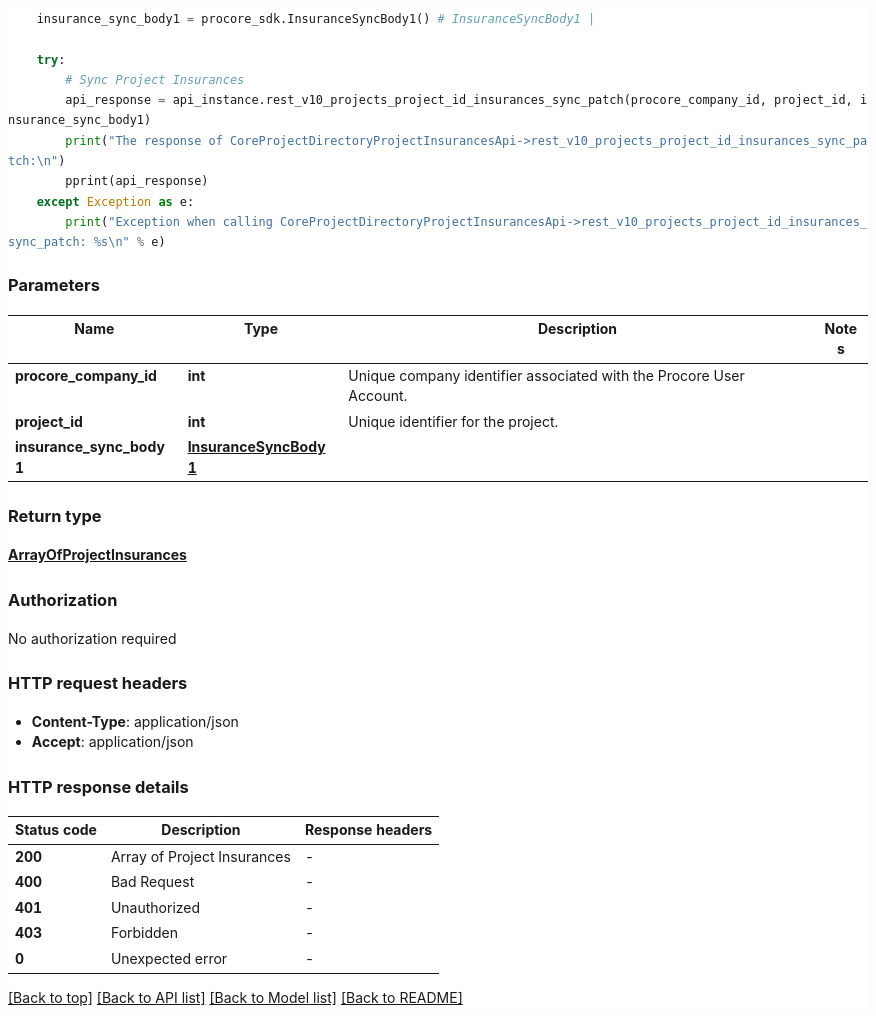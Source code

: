 ```python
    insurance_sync_body1 = procore_sdk.InsuranceSyncBody1() # InsuranceSyncBody1 | 

    try:
        # Sync Project Insurances
        api_response = api_instance.rest_v10_projects_project_id_insurances_sync_patch(procore_company_id, project_id, insurance_sync_body1)
        print("The response of CoreProjectDirectoryProjectInsurancesApi->rest_v10_projects_project_id_insurances_sync_patch:\n")
        pprint(api_response)
    except Exception as e:
        print("Exception when calling CoreProjectDirectoryProjectInsurancesApi->rest_v10_projects_project_id_insurances_sync_patch: %s\n" % e)
```



### Parameters


Name | Type | Description  | Notes
------------- | ------------- | ------------- | -------------
 **procore_company_id** | **int**| Unique company identifier associated with the Procore User Account. | 
 **project_id** | **int**| Unique identifier for the project. | 
 **insurance_sync_body1** | [**InsuranceSyncBody1**](InsuranceSyncBody1.md)|  | 

### Return type

[**ArrayOfProjectInsurances**](ArrayOfProjectInsurances.md)

### Authorization

No authorization required

### HTTP request headers

 - **Content-Type**: application/json
 - **Accept**: application/json

### HTTP response details

| Status code | Description | Response headers |
|-------------|-------------|------------------|
**200** | Array of Project Insurances |  -  |
**400** | Bad Request |  -  |
**401** | Unauthorized |  -  |
**403** | Forbidden |  -  |
**0** | Unexpected error |  -  |

[[Back to top]](#) [[Back to API list]](../README.md#documentation-for-api-endpoints) [[Back to Model list]](../README.md#documentation-for-models) [[Back to README]](../README.md)

